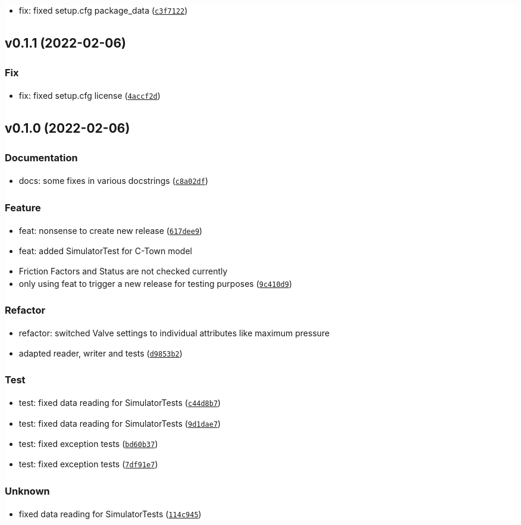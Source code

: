 * fix: fixed setup.cfg package_data ([`c3f7122`](https://github.com/oopnet/oopnet/commit/c3f71223641b51a31b4e6e9282436480190a598b))


## v0.1.1 (2022-02-06)

### Fix

* fix: fixed setup.cfg license ([`4accf2d`](https://github.com/oopnet/oopnet/commit/4accf2d1038e4755bb5ec64b97c082f23376f2eb))


## v0.1.0 (2022-02-06)

### Documentation

* docs: some fixes in various docstrings ([`c8a02df`](https://github.com/oopnet/oopnet/commit/c8a02df63cb53865fee6525ea7e5932c9b65e55d))

### Feature

* feat: nonsense to create new release ([`617dee9`](https://github.com/oopnet/oopnet/commit/617dee993de458a42b374bc61a3eee834f699beb))

* feat: added SimulatorTest for C-Town model

- Friction Factors and Status are not checked currently
- only using feat to trigger a new release for testing purposes ([`9c410d9`](https://github.com/oopnet/oopnet/commit/9c410d926c7ef85b2b63fdf04d705ba5df2f9c7e))

### Refactor

* refactor: switched Valve settings to individual attributes like maximum pressure

- adapted reader, writer and tests ([`d9853b2`](https://github.com/oopnet/oopnet/commit/d9853b22f845279cb07d50f30fd6d53587a188ec))

### Test

* test: fixed data reading for SimulatorTests ([`c44d8b7`](https://github.com/oopnet/oopnet/commit/c44d8b7fab80f1fc5d8accb5f6c701f9f1af20fb))

* test: fixed data reading for SimulatorTests ([`9d1dae7`](https://github.com/oopnet/oopnet/commit/9d1dae7a06bd2e4b5d8c99c5c8edf549cb4f97a8))

* test: fixed exception tests ([`bd60b37`](https://github.com/oopnet/oopnet/commit/bd60b3737b97591d584ef85be1175256beb1e494))

* test: fixed exception tests ([`7df91e7`](https://github.com/oopnet/oopnet/commit/7df91e781685c31568dce8f62a7f3520bec9bdbf))

### Unknown

* fixed data reading for SimulatorTests ([`114c945`](https://github.com/oopnet/oopnet/commit/114c945a4194a284db63a229a5955ac51efb7cac))
